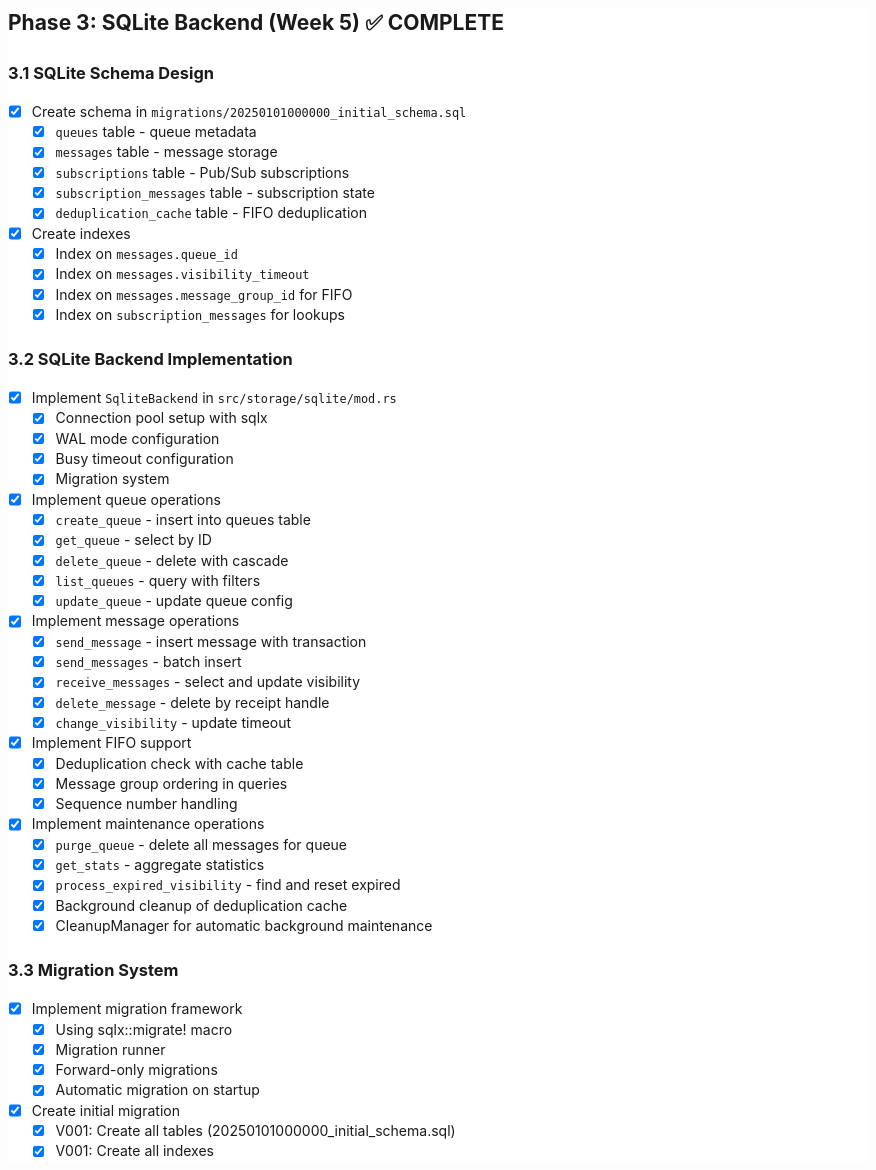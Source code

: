 ## Phase 3: SQLite Backend (Week 5) ✅ COMPLETE

### 3.1 SQLite Schema Design
- [x] Create schema in `migrations/20250101000000_initial_schema.sql`
  - [x] `queues` table - queue metadata
  - [x] `messages` table - message storage
  - [x] `subscriptions` table - Pub/Sub subscriptions
  - [x] `subscription_messages` table - subscription state
  - [x] `deduplication_cache` table - FIFO deduplication
- [x] Create indexes
  - [x] Index on `messages.queue_id`
  - [x] Index on `messages.visibility_timeout`
  - [x] Index on `messages.message_group_id` for FIFO
  - [x] Index on `subscription_messages` for lookups

### 3.2 SQLite Backend Implementation
- [x] Implement `SqliteBackend` in `src/storage/sqlite/mod.rs`
  - [x] Connection pool setup with sqlx
  - [x] WAL mode configuration
  - [x] Busy timeout configuration
  - [x] Migration system
- [x] Implement queue operations
  - [x] `create_queue` - insert into queues table
  - [x] `get_queue` - select by ID
  - [x] `delete_queue` - delete with cascade
  - [x] `list_queues` - query with filters
  - [x] `update_queue` - update queue config
- [x] Implement message operations
  - [x] `send_message` - insert message with transaction
  - [x] `send_messages` - batch insert
  - [x] `receive_messages` - select and update visibility
  - [x] `delete_message` - delete by receipt handle
  - [x] `change_visibility` - update timeout
- [x] Implement FIFO support
  - [x] Deduplication check with cache table
  - [x] Message group ordering in queries
  - [x] Sequence number handling
- [x] Implement maintenance operations
  - [x] `purge_queue` - delete all messages for queue
  - [x] `get_stats` - aggregate statistics
  - [x] `process_expired_visibility` - find and reset expired
  - [x] Background cleanup of deduplication cache
  - [x] CleanupManager for automatic background maintenance

### 3.3 Migration System
- [x] Implement migration framework
  - [x] Using sqlx::migrate! macro
  - [x] Migration runner
  - [x] Forward-only migrations
  - [x] Automatic migration on startup
- [x] Create initial migration
  - [x] V001: Create all tables (20250101000000_initial_schema.sql)
  - [x] V001: Create all indexes

